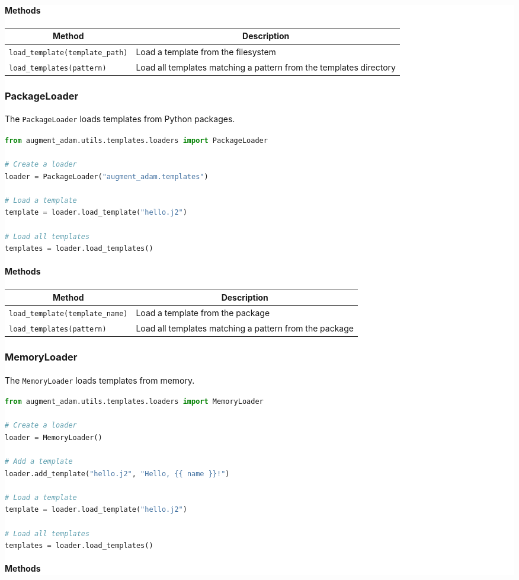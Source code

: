 #### Methods

| Method | Description |
| ------ | ----------- |
| `load_template(template_path)` | Load a template from the filesystem |
| `load_templates(pattern)` | Load all templates matching a pattern from the templates directory |

### PackageLoader

The `PackageLoader` loads templates from Python packages.

```python
from augment_adam.utils.templates.loaders import PackageLoader

# Create a loader
loader = PackageLoader("augment_adam.templates")

# Load a template
template = loader.load_template("hello.j2")

# Load all templates
templates = loader.load_templates()
```

#### Methods

| Method | Description |
| ------ | ----------- |
| `load_template(template_name)` | Load a template from the package |
| `load_templates(pattern)` | Load all templates matching a pattern from the package |

### MemoryLoader

The `MemoryLoader` loads templates from memory.

```python
from augment_adam.utils.templates.loaders import MemoryLoader

# Create a loader
loader = MemoryLoader()

# Add a template
loader.add_template("hello.j2", "Hello, {{ name }}!")

# Load a template
template = loader.load_template("hello.j2")

# Load all templates
templates = loader.load_templates()
```

#### Methods
